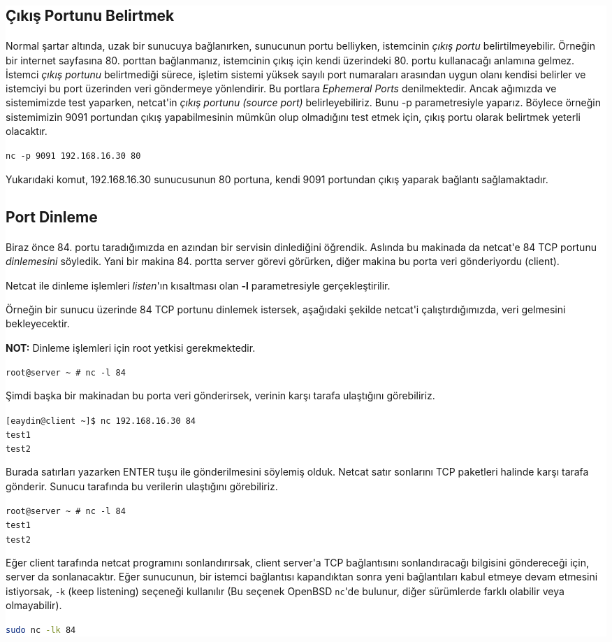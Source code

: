 ## Çıkış Portunu Belirtmek

Normal şartar altında, uzak bir sunucuya bağlanırken, sunucunun portu belliyken, istemcinin _çıkış portu_ belirtilmeyebilir. Örneğin bir internet sayfasına 80. porttan bağlanmanız, istemcinin çıkış için kendi üzerindeki 80. portu kullanacağı anlamına gelmez. İstemci _çıkış portunu_ belirtmediği sürece, işletim sistemi yüksek sayılı port numaraları arasından uygun olanı kendisi belirler ve istemciyi bu port üzerinden veri göndermeye yönlendirir. Bu portlara _Ephemeral Ports_ denilmektedir. Ancak ağımızda ve sistemimizde test yaparken, netcat'in _çıkış portunu \(source port\)_ belirleyebiliriz. Bunu -p parametresiyle yaparız. Böylece örneğin sistemimizin 9091 portundan çıkış yapabilmesinin mümkün olup olmadığını test etmek için, çıkış portu olarak belirtmek yeterli olacaktır.

```
nc -p 9091 192.168.16.30 80
```

Yukarıdaki komut, 192.168.16.30 sunucusunun 80 portuna, kendi 9091 portundan çıkış yaparak bağlantı sağlamaktadır.

## Port Dinleme

Biraz önce 84. portu taradığımızda en azından bir servisin dinlediğini öğrendik. Aslında bu makinada da netcat'e 84 TCP portunu _dinlemesini_ söyledik. Yani bir makina 84. portta server görevi görürken, diğer makina bu porta veri gönderiyordu \(client\).

Netcat ile dinleme işlemleri _listen_'ın kısaltması olan **-l** parametresiyle gerçekleştirilir.

Örneğin bir sunucu üzerinde 84 TCP portunu dinlemek istersek, aşağıdaki şekilde netcat'i çalıştırdığımızda, veri gelmesini bekleyecektir.

**NOT:** Dinleme işlemleri için root yetkisi gerekmektedir.

```
root@server ~ # nc -l 84
```

Şimdi başka bir makinadan bu porta veri gönderirsek, verinin karşı tarafa ulaştığını görebiliriz.

```
[eaydin@client ~]$ nc 192.168.16.30 84
test1
test2
```

Burada satırları yazarken ENTER tuşu ile gönderilmesini söylemiş olduk. Netcat satır sonlarını TCP paketleri halinde karşı tarafa gönderir. Sunucu tarafında bu verilerin ulaştığını görebiliriz.

```
root@server ~ # nc -l 84
test1
test2
```

Eğer client tarafında netcat programını sonlandırırsak, client server'a TCP bağlantısını sonlandıracağı bilgisini göndereceği için, server da sonlanacaktır. Eğer sunucunun, bir istemci bağlantısı kapandıktan sonra yeni bağlantıları kabul etmeye devam etmesini istiyorsak, `-k` (keep listening) seçeneği kullanılır (Bu seçenek OpenBSD `nc`'de bulunur, diğer sürümlerde farklı olabilir veya olmayabilir).
```bash
sudo nc -lk 84
```
